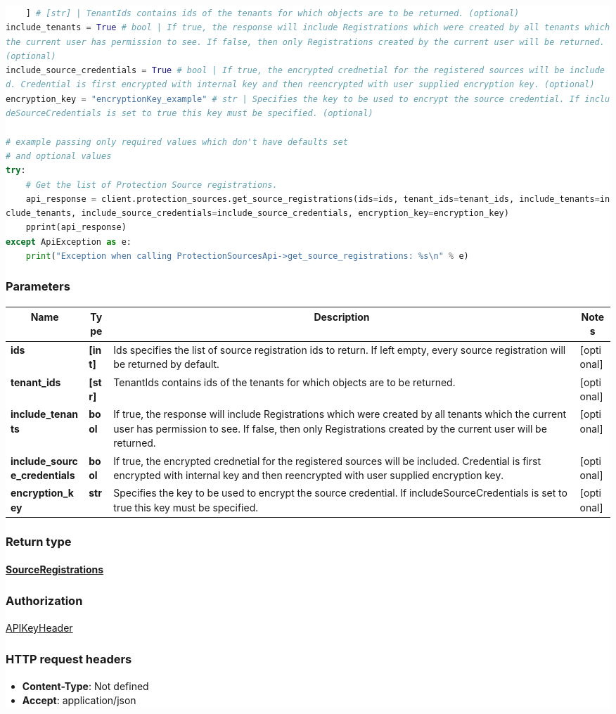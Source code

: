 ```python
    ] # [str] | TenantIds contains ids of the tenants for which objects are to be returned. (optional)
include_tenants = True # bool | If true, the response will include Registrations which were created by all tenants which the current user has permission to see. If false, then only Registrations created by the current user will be returned. (optional)
include_source_credentials = True # bool | If true, the encrypted crednetial for the registered sources will be included. Credential is first encrypted with internal key and then reencrypted with user supplied encryption key. (optional)
encryption_key = "encryptionKey_example" # str | Specifies the key to be used to encrypt the source credential. If includeSourceCredentials is set to true this key must be specified. (optional)

# example passing only required values which don't have defaults set
# and optional values
try:
	# Get the list of Protection Source registrations.
	api_response = client.protection_sources.get_source_registrations(ids=ids, tenant_ids=tenant_ids, include_tenants=include_tenants, include_source_credentials=include_source_credentials, encryption_key=encryption_key)
	pprint(api_response)
except ApiException as e:
	print("Exception when calling ProtectionSourcesApi->get_source_registrations: %s\n" % e)
```


### Parameters

Name | Type | Description  | Notes
------------- | ------------- | ------------- | -------------
 **ids** | **[int]**| Ids specifies the list of source registration ids to return. If left empty, every source registration will be returned by default. | [optional]
 **tenant_ids** | **[str]**| TenantIds contains ids of the tenants for which objects are to be returned. | [optional]
 **include_tenants** | **bool**| If true, the response will include Registrations which were created by all tenants which the current user has permission to see. If false, then only Registrations created by the current user will be returned. | [optional]
 **include_source_credentials** | **bool**| If true, the encrypted crednetial for the registered sources will be included. Credential is first encrypted with internal key and then reencrypted with user supplied encryption key. | [optional]
 **encryption_key** | **str**| Specifies the key to be used to encrypt the source credential. If includeSourceCredentials is set to true this key must be specified. | [optional]

### Return type

[**SourceRegistrations**](SourceRegistrations.md)

### Authorization

[APIKeyHeader](../README.md#APIKeyHeader)

### HTTP request headers

 - **Content-Type**: Not defined
 - **Accept**: application/json
